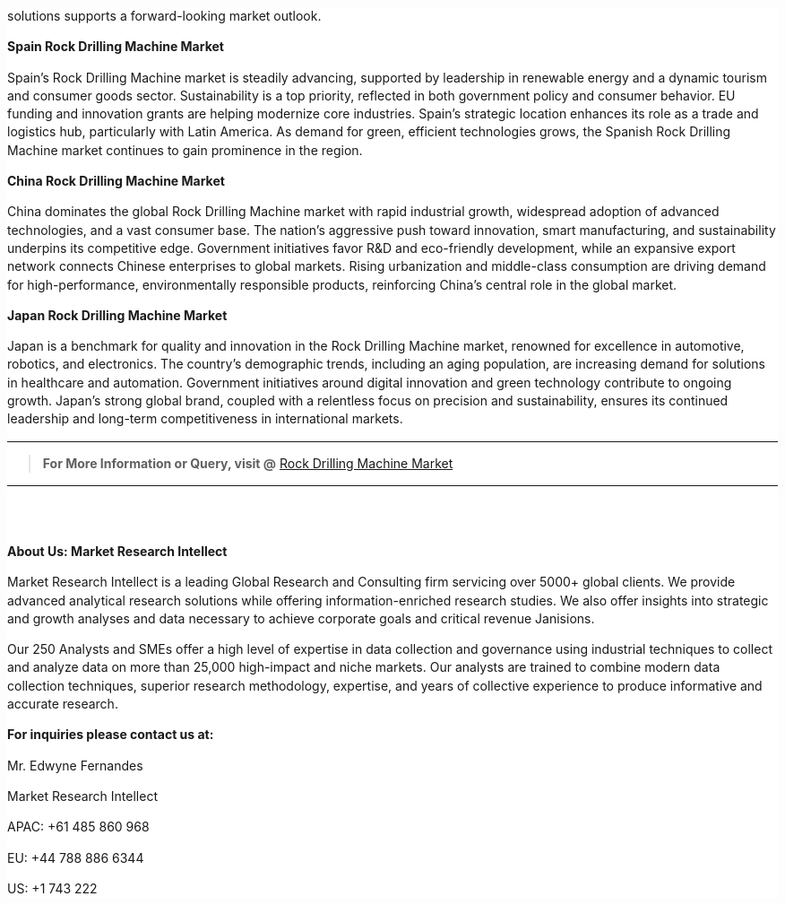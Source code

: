 solutions supports a forward-looking market outlook.</p><p class="" data-start="4424" data-end="4975"><strong data-start="4424" data-end="4445">Spain Rock Drilling Machine Market</strong></p><p class="" data-start="4424" data-end="4975">Spain&rsquo;s Rock Drilling Machine market is steadily advancing, supported by leadership in renewable energy and a dynamic tourism and consumer goods sector. Sustainability is a top priority, reflected in both government policy and consumer behavior. EU funding and innovation grants are helping modernize core industries. Spain&rsquo;s strategic location enhances its role as a trade and logistics hub, particularly with Latin America. As demand for green, efficient technologies grows, the Spanish Rock Drilling Machine market continues to gain prominence in the region.</p><p class="" data-start="4977" data-end="5589"><strong data-start="4977" data-end="4998">China Rock Drilling Machine Market</strong></p><p class="" data-start="4977" data-end="5589">China dominates the global Rock Drilling Machine market with rapid industrial growth, widespread adoption of advanced technologies, and a vast consumer base. The nation&rsquo;s aggressive push toward innovation, smart manufacturing, and sustainability underpins its competitive edge. Government initiatives favor R&amp;D and eco-friendly development, while an expansive export network connects Chinese enterprises to global markets. Rising urbanization and middle-class consumption are driving demand for high-performance, environmentally responsible products, reinforcing China&rsquo;s central role in the global market.</p><p class="" data-start="5591" data-end="6162"><strong data-start="5591" data-end="5612">Japan Rock Drilling Machine Market</strong></p><p class="" data-start="5591" data-end="6162">Japan is a benchmark for quality and innovation in the Rock Drilling Machine market, renowned for excellence in automotive, robotics, and electronics. The country&rsquo;s demographic trends, including an aging population, are increasing demand for solutions in healthcare and automation. Government initiatives around digital innovation and green technology contribute to ongoing growth. Japan&rsquo;s strong global brand, coupled with a relentless focus on precision and sustainability, ensures its continued leadership and long-term competitiveness in international markets.</p><hr /><blockquote><p><span class="font-[700]"><strong>For More Information or Query, visit&nbsp;@</strong>&nbsp;</span><span class="font-[700]"><a href="https://www.marketresearchintellect.com/product/global-rock-drilling-machine-market-size-and-forecast/?utm_source=Linkedin&utm_medium=049" target="_blank" data-tracking-control-name="article-ssr-frontend-pulse_little-text-block" data-tracking-will-navigate="" data-test-link="">Rock Drilling Machine Market</a></span></p></blockquote><hr /><h3>&nbsp;</h3><p><strong><span class="font-[700]">About Us: Market Research Intellect</span></strong></p><p><span class="">Market Research Intellect is a leading Global Research and Consulting firm servicing over 5000+ global clients. We provide advanced analytical research solutions while offering information-enriched research studies.&nbsp;</span>We also offer insights into strategic and growth analyses and data necessary to achieve corporate goals and critical revenue Janisions.</p><p><span class="">Our 250 Analysts and SMEs offer a high level of expertise in data collection and governance using industrial techniques to collect and analyze data on more than 25,000 high-impact and niche markets. Our analysts are trained to combine modern data collection techniques, superior research methodology, expertise, and years of collective experience to produce informative and accurate research.</span></p><p><strong>For inquiries please contact us at:</strong></p><p>Mr. Edwyne Fernandes</p><p>Market Research Intellect</p><p>APAC: +61 485 860 968</p><p>EU: +44 788 886 6344</p><p>US: +1 743 222